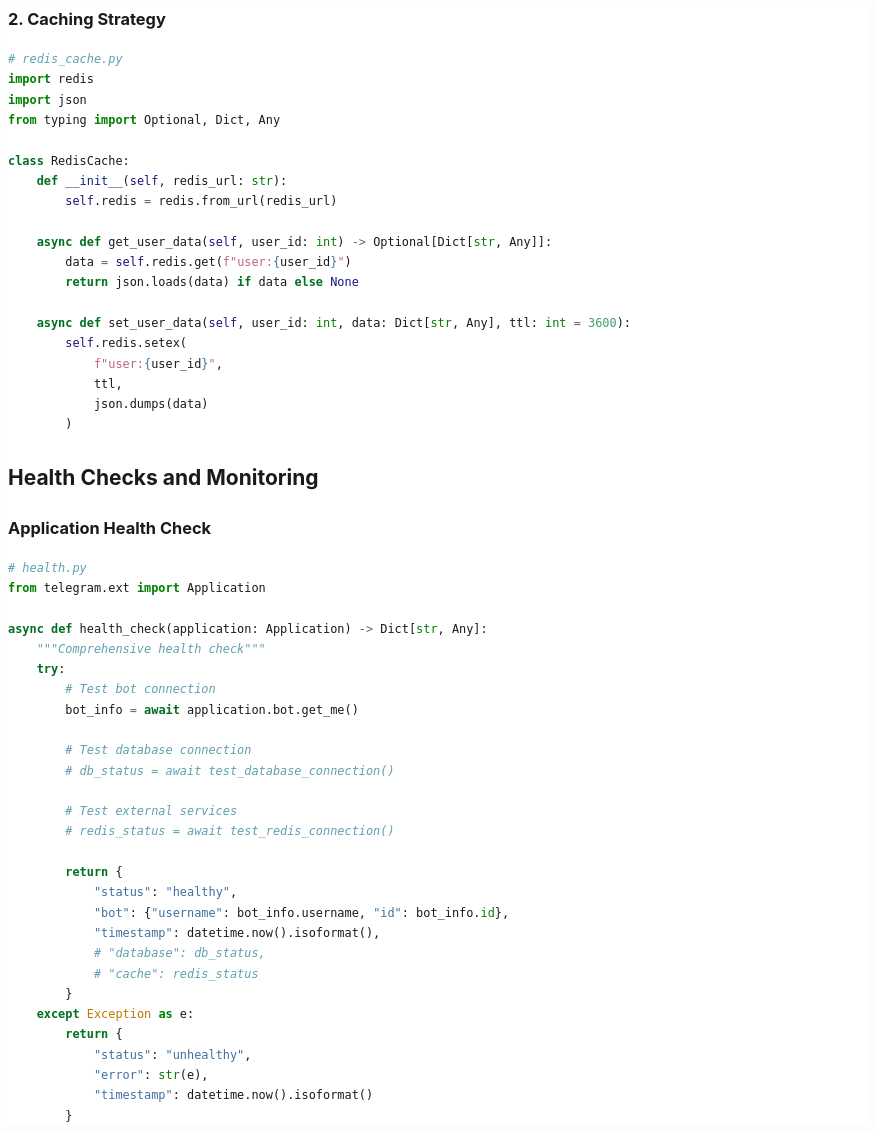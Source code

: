 ### 2. Caching Strategy
```python
# redis_cache.py
import redis
import json
from typing import Optional, Dict, Any

class RedisCache:
    def __init__(self, redis_url: str):
        self.redis = redis.from_url(redis_url)
    
    async def get_user_data(self, user_id: int) -> Optional[Dict[str, Any]]:
        data = self.redis.get(f"user:{user_id}")
        return json.loads(data) if data else None
    
    async def set_user_data(self, user_id: int, data: Dict[str, Any], ttl: int = 3600):
        self.redis.setex(
            f"user:{user_id}", 
            ttl, 
            json.dumps(data)
        )
```

## Health Checks and Monitoring

### Application Health Check
```python
# health.py
from telegram.ext import Application

async def health_check(application: Application) -> Dict[str, Any]:
    """Comprehensive health check"""
    try:
        # Test bot connection
        bot_info = await application.bot.get_me()
        
        # Test database connection
        # db_status = await test_database_connection()
        
        # Test external services
        # redis_status = await test_redis_connection()
        
        return {
            "status": "healthy",
            "bot": {"username": bot_info.username, "id": bot_info.id},
            "timestamp": datetime.now().isoformat(),
            # "database": db_status,
            # "cache": redis_status
        }
    except Exception as e:
        return {
            "status": "unhealthy",
            "error": str(e),
            "timestamp": datetime.now().isoformat()
        }
```
